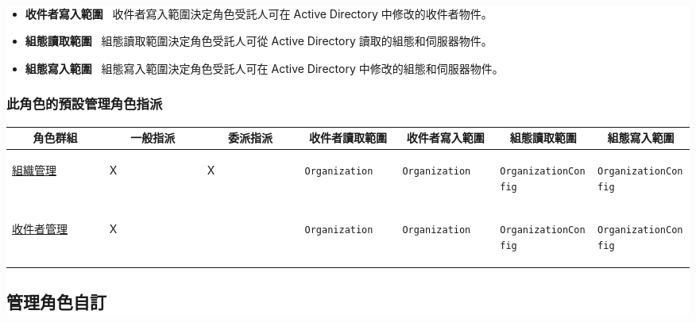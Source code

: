   - **收件者寫入範圍**   收件者寫入範圍決定角色受託人可在 Active Directory 中修改的收件者物件。

  - **組態讀取範圍**   組態讀取範圍決定角色受託人可從 Active Directory 讀取的組態和伺服器物件。

  - **組態寫入範圍**   組態寫入範圍決定角色受託人可在 Active Directory 中修改的組態和伺服器物件。

### 此角色的預設管理角色指派

<table style="width:100%;">
<colgroup>
<col style="width: 14%" />
<col style="width: 14%" />
<col style="width: 14%" />
<col style="width: 14%" />
<col style="width: 14%" />
<col style="width: 14%" />
<col style="width: 14%" />
</colgroup>
<thead>
<tr class="header">
<th>角色群組</th>
<th>一般指派</th>
<th>委派指派</th>
<th>收件者讀取範圍</th>
<th>收件者寫入範圍</th>
<th>組態讀取範圍</th>
<th>組態寫入範圍</th>
</tr>
</thead>
<tbody>
<tr class="odd">
<td><p><a href="organization-management-exchange-2013-help.md">組織管理</a></p></td>
<td><p>X</p></td>
<td><p>X</p></td>
<td><p><code>Organization</code></p></td>
<td><p><code>Organization</code></p></td>
<td><p><code>OrganizationConfig</code></p></td>
<td><p><code>OrganizationConfig</code></p></td>
</tr>
<tr class="even">
<td><p><a href="recipient-management-exchange-2013-help.md">收件者管理</a></p></td>
<td><p>X</p></td>
<td><p></p></td>
<td><p><code>Organization</code></p></td>
<td><p><code>Organization</code></p></td>
<td><p><code>OrganizationConfig</code></p></td>
<td><p><code>OrganizationConfig</code></p></td>
</tr>
</tbody>
</table>


## 管理角色自訂
